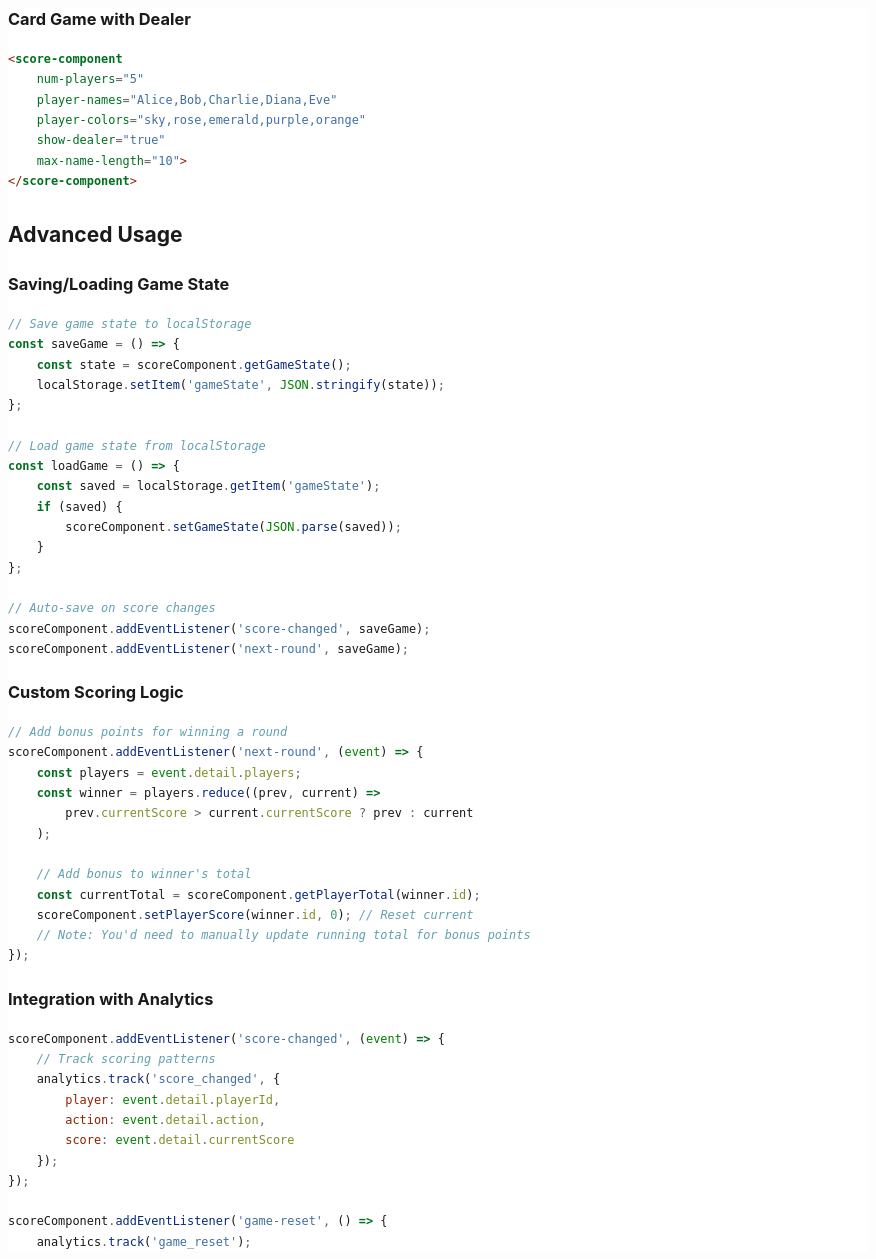 ### Card Game with Dealer
```html
<score-component 
    num-players="5"
    player-names="Alice,Bob,Charlie,Diana,Eve"
    player-colors="sky,rose,emerald,purple,orange"
    show-dealer="true"
    max-name-length="10">
</score-component>
```

## Advanced Usage

### Saving/Loading Game State
```javascript
// Save game state to localStorage
const saveGame = () => {
    const state = scoreComponent.getGameState();
    localStorage.setItem('gameState', JSON.stringify(state));
};

// Load game state from localStorage
const loadGame = () => {
    const saved = localStorage.getItem('gameState');
    if (saved) {
        scoreComponent.setGameState(JSON.parse(saved));
    }
};

// Auto-save on score changes
scoreComponent.addEventListener('score-changed', saveGame);
scoreComponent.addEventListener('next-round', saveGame);
```

### Custom Scoring Logic
```javascript
// Add bonus points for winning a round
scoreComponent.addEventListener('next-round', (event) => {
    const players = event.detail.players;
    const winner = players.reduce((prev, current) => 
        prev.currentScore > current.currentScore ? prev : current
    );
    
    // Add bonus to winner's total
    const currentTotal = scoreComponent.getPlayerTotal(winner.id);
    scoreComponent.setPlayerScore(winner.id, 0); // Reset current
    // Note: You'd need to manually update running total for bonus points
});
```

### Integration with Analytics
```javascript
scoreComponent.addEventListener('score-changed', (event) => {
    // Track scoring patterns
    analytics.track('score_changed', {
        player: event.detail.playerId,
        action: event.detail.action,
        score: event.detail.currentScore
    });
});

scoreComponent.addEventListener('game-reset', () => {
    analytics.track('game_reset');
```
